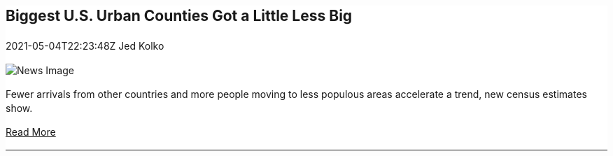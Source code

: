 ## Biggest U.S. Urban Counties Got a Little Less Big

2021-05-04T22:23:48Z Jed Kolko

![News Image](https://static01.nyt.com/images/2021/05/04/upshot/04up-census/04up-census-facebookJumbo.jpg)

Fewer arrivals from other countries and more people moving to less populous areas accelerate a trend, new census estimates show.

[Read More](https://www.nytimes.com/2021/05/04/upshot/census-new-results-county.html)

---
    